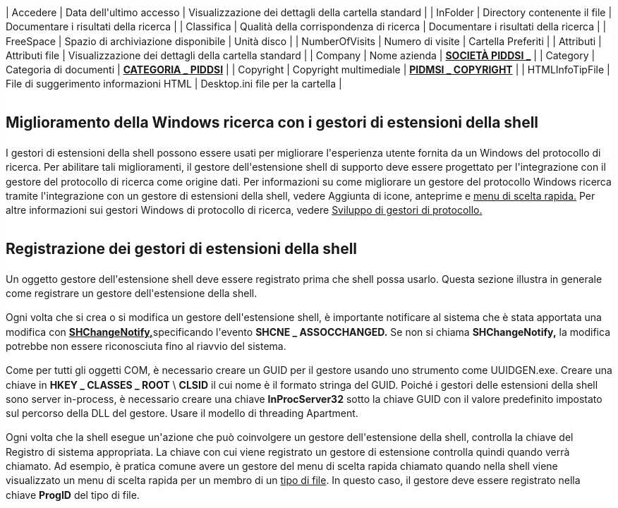 | Accedere         | Data dell'ultimo accesso            | Visualizzazione dei dettagli della cartella standard                                                               |
| InFolder         | Directory contenente il file | Documentare i risultati della ricerca                                                                    |
| Classifica             | Qualità della corrispondenza di ricerca       | Documentare i risultati della ricerca                                                                    |
| FreeSpace        | Spazio di archiviazione disponibile       | Unità disco                                                                                |
| NumberOfVisits   | Numero di visite              | Cartella Preferiti                                                                           |
| Attributi       | Attributi file               | Visualizzazione dei dettagli della cartella standard                                                               |
| Company          | Nome azienda                  | [**SOCIETÀ PIDDSI \_**](../stg/the-documentsummaryinformation-and-userdefined-property-sets.md)    |
| Category         | Categoria di documenti             | [**CATEGORIA \_ PIDDSI**](../stg/the-documentsummaryinformation-and-userdefined-property-sets.md)   |
| Copyright        | Copyright multimediale               | [**PIDMSI \_ COPYRIGHT**](../stg/the-documentsummaryinformation-and-userdefined-property-sets.md)  |
| HTMLInfoTipFile  | File di suggerimento informazioni HTML             | Desktop.ini file per la cartella                                                                |



 

## <a name="enhancing-windows-search-with-shell-extension-handlers"></a>Miglioramento della Windows ricerca con i gestori di estensioni della shell

I gestori di estensioni della shell possono essere usati per migliorare l'esperienza utente fornita da un Windows del protocollo di ricerca. Per abilitare tali miglioramenti, il gestore dell'estensione shell di supporto deve essere progettato per l'integrazione con il gestore del protocollo di ricerca come origine dati. Per informazioni su come migliorare un gestore del protocollo Windows ricerca tramite l'integrazione con un gestore di estensioni della shell, vedere Aggiunta di icone, anteprime e [menu di scelta rapida.](../search/-search-3x-wds-ph-ui-extensions.md) Per altre informazioni sui gestori Windows di protocollo di ricerca, vedere [Sviluppo di gestori di protocollo.](../search/-search-3x-wds-phaddins.md)

## <a name="registering-shell-extension-handlers"></a>Registrazione dei gestori di estensioni della shell

Un oggetto gestore dell'estensione shell deve essere registrato prima che shell possa usarlo. Questa sezione illustra in generale come registrare un gestore dell'estensione della shell.

Ogni volta che si crea o si modifica un gestore dell'estensione shell, è importante notificare al sistema che è stata apportata una modifica con [**SHChangeNotify,**](/windows/desktop/api/shlobj_core/nf-shlobj_core-shchangenotify)specificando l'evento **SHCNE \_ ASSOCCHANGED.** Se non si chiama **SHChangeNotify,** la modifica potrebbe non essere riconosciuta fino al riavvio del sistema.

Come per tutti gli oggetti COM, è necessario creare un GUID per il gestore usando uno strumento come UUIDGEN.exe. Creare una chiave in **HKEY \_ CLASSES \_ ROOT** \\ **CLSID** il cui nome è il formato stringa del GUID. Poiché i gestori delle estensioni della shell sono server in-process, è necessario creare una chiave **InProcServer32** sotto la chiave GUID con il valore predefinito impostato sul percorso della DLL del gestore. Usare il modello di threading Apartment.

Ogni volta che la shell esegue un'azione che può coinvolgere un gestore dell'estensione della shell, controlla la chiave del Registro di sistema appropriata. La chiave con cui viene registrato un gestore di estensione controlla quindi quando verrà chiamato. Ad esempio, è pratica comune avere un gestore del menu di scelta rapida chiamato quando nella shell viene visualizzato un menu di scelta rapida per un membro di un [tipo di file](fa-file-types.md). In questo caso, il gestore deve essere registrato nella chiave **ProgID** del tipo di file.

